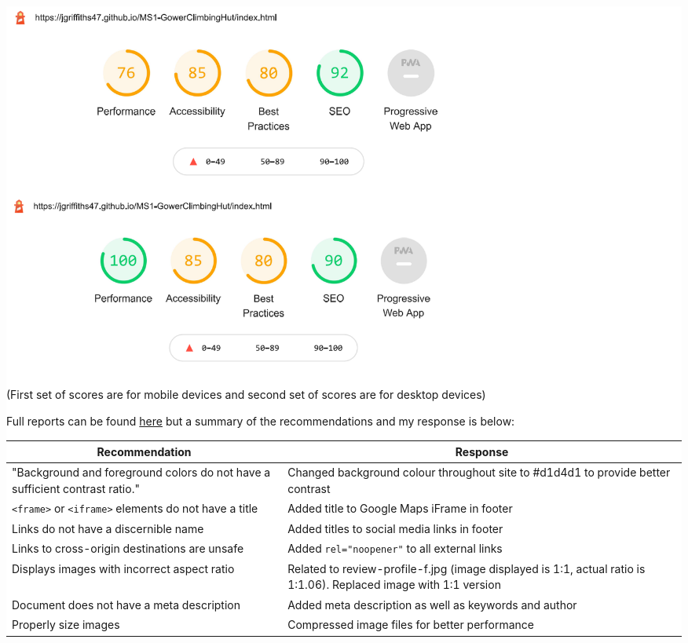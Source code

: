 <span align="left">
    <img src="readme-assets/lighthouse/lighthouse-initial-mobile.png" width="625" height="230">
</span>  

<span align="right">
    <img src="readme-assets/lighthouse/lighthouse-initial-desktop.png" width="625" height="230">
</span>  

(First set of scores are for mobile devices and second set of scores are for desktop devices)  
  
Full reports can be found [here](readme-assets/lighthouse/) but a summary of the recommendations and my response is below:

|Recommendation|Response|
|---|---|
|"Background and foreground colors do not have a sufficient contrast ratio."|Changed background colour throughout site to #d1d4d1 to provide better contrast|
|```<frame>``` or ```<iframe>``` elements do not have a title|Added title to Google Maps iFrame in footer|
|Links do not have a discernible name|Added titles to social media links in footer|
|Links to cross-origin destinations are unsafe|Added ```rel="noopener"``` to all external links|
|Displays images with incorrect aspect ratio|Related to review-profile-f.jpg (image displayed is 1:1, actual ratio is 1:1.06). Replaced image with 1:1 version|
|Document does not have a meta description|Added meta description as well as keywords and author|
|Properly size images|Compressed image files for better performance|
